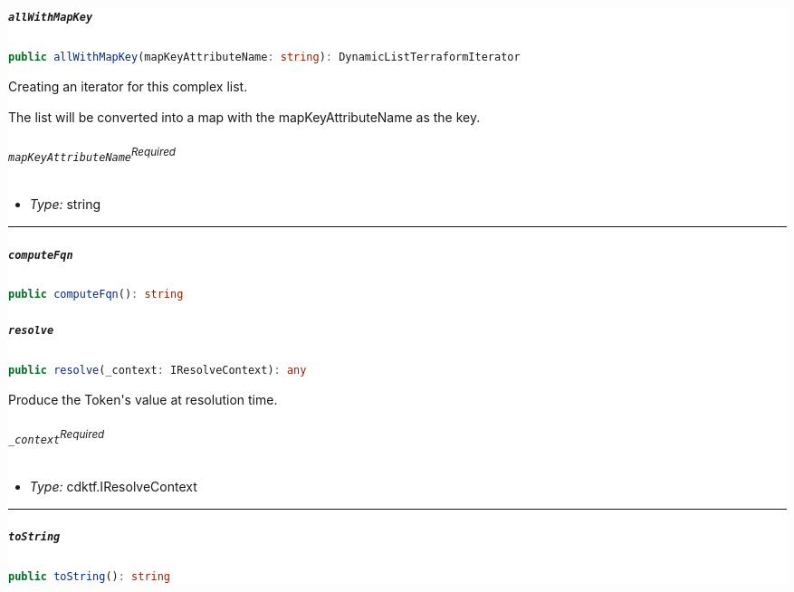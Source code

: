 
##### `allWithMapKey` <a name="allWithMapKey" id="rhizo-co-terraform-provider-oci.osmanagementManagedInstanceGroup.OsmanagementManagedInstanceGroupManagedInstancesList.allWithMapKey"></a>

```typescript
public allWithMapKey(mapKeyAttributeName: string): DynamicListTerraformIterator
```

Creating an iterator for this complex list.

The list will be converted into a map with the mapKeyAttributeName as the key.

###### `mapKeyAttributeName`<sup>Required</sup> <a name="mapKeyAttributeName" id="rhizo-co-terraform-provider-oci.osmanagementManagedInstanceGroup.OsmanagementManagedInstanceGroupManagedInstancesList.allWithMapKey.parameter.mapKeyAttributeName"></a>

- *Type:* string

---

##### `computeFqn` <a name="computeFqn" id="rhizo-co-terraform-provider-oci.osmanagementManagedInstanceGroup.OsmanagementManagedInstanceGroupManagedInstancesList.computeFqn"></a>

```typescript
public computeFqn(): string
```

##### `resolve` <a name="resolve" id="rhizo-co-terraform-provider-oci.osmanagementManagedInstanceGroup.OsmanagementManagedInstanceGroupManagedInstancesList.resolve"></a>

```typescript
public resolve(_context: IResolveContext): any
```

Produce the Token's value at resolution time.

###### `_context`<sup>Required</sup> <a name="_context" id="rhizo-co-terraform-provider-oci.osmanagementManagedInstanceGroup.OsmanagementManagedInstanceGroupManagedInstancesList.resolve.parameter._context"></a>

- *Type:* cdktf.IResolveContext

---

##### `toString` <a name="toString" id="rhizo-co-terraform-provider-oci.osmanagementManagedInstanceGroup.OsmanagementManagedInstanceGroupManagedInstancesList.toString"></a>

```typescript
public toString(): string
```
